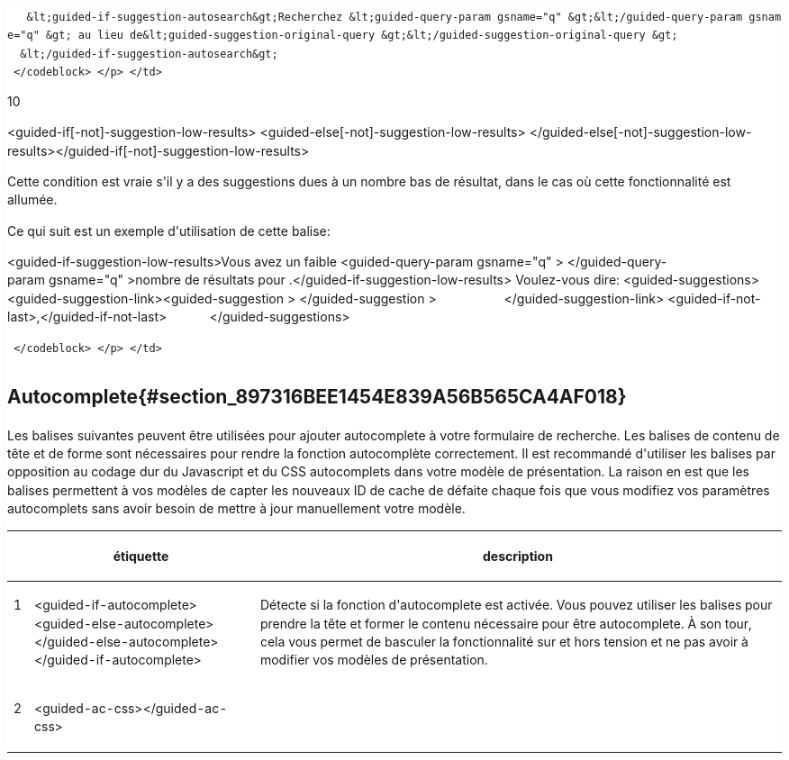        &lt;guided-if-suggestion-autosearch&gt;Recherchez &lt;guided-query-param gsname="q" &gt;&lt;/guided-query-param gsname="q" &gt; au lieu de&lt;guided-suggestion-original-query &gt;&lt;/guided-suggestion-original-query &gt; 
      &lt;/guided-if-suggestion-autosearch&gt; 
     </codeblock> </p> </td> 
  </tr> 
  <tr> 
   <td colname="col01"> <p>10 </p> </td> 
   <td colname="col1"> <p> 
     <codeblock>
       &lt;guided-if[-not]-suggestion-low-results&gt; 
      &lt;guided-else[-not]-suggestion-low-results&gt; 
      &lt;/guided-else[-not]-suggestion-low-results&gt;&lt;/guided-if[-not]-suggestion-low-results&gt; 
     </codeblock> </p> </td> 
   <td colname="col2"> <p>Cette condition est vraie s'il y a des suggestions dues à un nombre bas de résultat, dans le cas où cette fonctionnalité est allumée. </p> <p>Ce qui suit est un exemple d'utilisation de cette balise: </p> <p> 
     <codeblock class="syntax html">
       &lt;guided-if-suggestion-low-results&gt;Vous avez un faible &lt;guided-query-param gsname="q" &gt; &lt;/guided-query-param gsname="q" &gt;nombre de résultats pour .&lt;/guided-if-suggestion-low-results&gt; 
      Voulez-vous dire: &lt;guided-suggestions&gt; &lt;guided-suggestion-link&gt;&lt;guided-suggestion &gt; &lt;/guided-suggestion &gt; 
                 
             &lt;/guided-suggestion-link&gt; &lt;guided-if-not-last&gt;,&lt;/guided-if-not-last&gt; 
              
         &lt;/guided-suggestions&gt; 
       
     </codeblock> </p> </td> 
  </tr> 
 </tbody> 
</table>

## Autocomplete{#section_897316BEE1454E839A56B565CA4AF018}

Les balises suivantes peuvent être utilisées pour ajouter autocomplete à votre formulaire de recherche. Les balises de contenu de tête et de forme sont nécessaires pour rendre la fonction autocomplète correctement. Il est recommandé d'utiliser les balises par opposition au codage dur du Javascript et du CSS autocomplets dans votre modèle de présentation. La raison en est que les balises permettent à vos modèles de capter les nouveaux ID de cache de défaite chaque fois que vous modifiez vos paramètres autocomplets sans avoir besoin de mettre à jour manuellement votre modèle.

<table id="table_797858E5872545BE98CD59054F459C1D"> 
 <thead> 
  <tr> 
   <th colname="col01" class="entry"> </th> 
   <th colname="col1" class="entry"> <p>étiquette </p> </th> 
   <th colname="col2" class="entry"> <p>description </p> </th> 
  </tr> 
 </thead>
 <tbody> 
  <tr> 
   <td colname="col01"> <p>1 </p> </td> 
   <td colname="col1"> <p> <span class="codeph">&lt;guided-if-autocomplete&gt; &lt;guided-else-autocomplete&gt; &lt;/guided-else-autocomplete&gt;&lt;/guided-if-autocomplete&gt;</span> </p> </td> 
   <td colname="col2"> <p>Détecte si la fonction d'autocomplete est activée. Vous pouvez utiliser les balises pour prendre la tête et former le contenu nécessaire pour être autocomplete. À son tour, cela vous permet de basculer la fonctionnalité sur et hors tension et ne pas avoir à modifier vos modèles de présentation. </p> </td> 
  </tr> 
  <tr> 
   <td colname="col01"> <p>2 </p> </td> 
   <td colname="col1"> <p> <span class="codeph">&lt;guided-ac-css&gt;&lt;/guided-ac-css&gt;</span> </p> </td> 